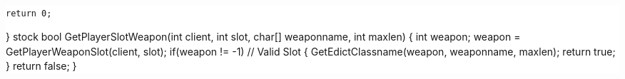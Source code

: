 	return 0;
}
stock bool GetPlayerSlotWeapon(int client, int slot, char[] weaponname, int maxlen)
{
	int weapon;
	weapon = GetPlayerWeaponSlot(client, slot);
	if(weapon != -1) // Valid Slot
	{
		GetEdictClassname(weapon, weaponname, maxlen);
		return true;
	}
	return false;
}
